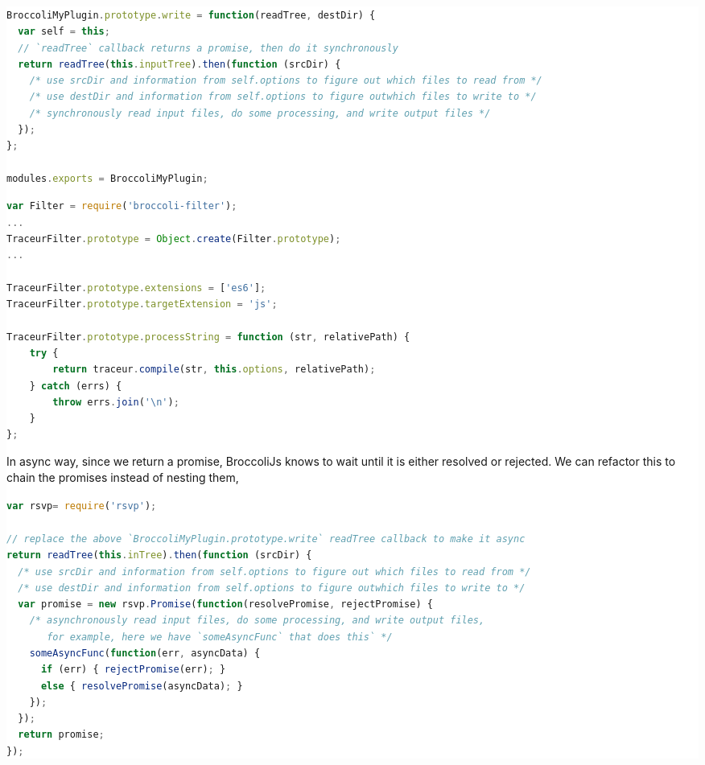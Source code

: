 ```js
BroccoliMyPlugin.prototype.write = function(readTree, destDir) {
  var self = this;
  // `readTree` callback returns a promise, then do it synchronously
  return readTree(this.inputTree).then(function (srcDir) {
    /* use srcDir and information from self.options to figure out which files to read from */
    /* use destDir and information from self.options to figure outwhich files to write to */
    /* synchronously read input files, do some processing, and write output files */
  });
};

modules.exports = BroccoliMyPlugin;
```

```js
var Filter = require('broccoli-filter');
...
TraceurFilter.prototype = Object.create(Filter.prototype);
...

TraceurFilter.prototype.extensions = ['es6'];
TraceurFilter.prototype.targetExtension = 'js';

TraceurFilter.prototype.processString = function (str, relativePath) {
    try {
        return traceur.compile(str, this.options, relativePath);
    } catch (errs) {
        throw errs.join('\n');
    }
};

```

In async way, since we return a promise, BroccoliJs knows to wait until it is either resolved or rejected. We can refactor this to chain the promises instead of nesting them,

```js
var rsvp= require('rsvp');

// replace the above `BroccoliMyPlugin.prototype.write` readTree callback to make it async
return readTree(this.inTree).then(function (srcDir) {
  /* use srcDir and information from self.options to figure out which files to read from */
  /* use destDir and information from self.options to figure outwhich files to write to */
  var promise = new rsvp.Promise(function(resolvePromise, rejectPromise) {
    /* asynchronously read input files, do some processing, and write output files,
       for example, here we have `someAsyncFunc` that does this` */
    someAsyncFunc(function(err, asyncData) {
      if (err) { rejectPromise(err); }
      else { resolvePromise(asyncData); }
    });
  });
  return promise;
});
```
